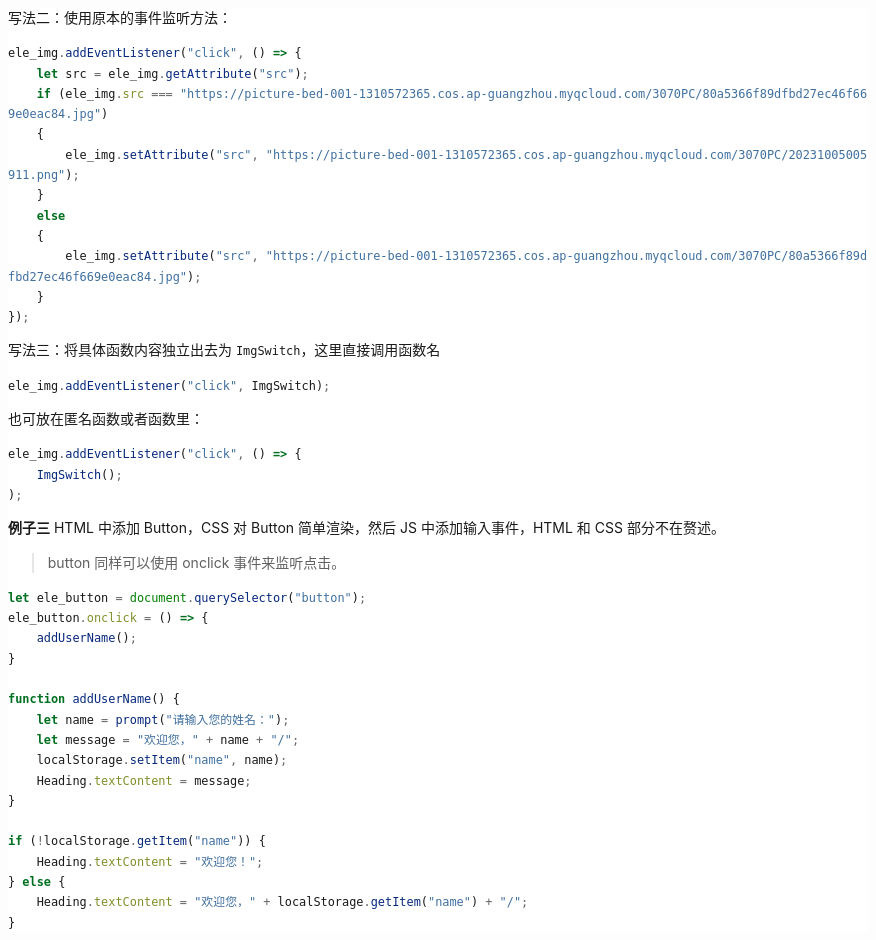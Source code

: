 写法二：使用原本的事件监听方法：

```js
ele_img.addEventListener("click", () => {
    let src = ele_img.getAttribute("src");
    if (ele_img.src === "https://picture-bed-001-1310572365.cos.ap-guangzhou.myqcloud.com/3070PC/80a5366f89dfbd27ec46f669e0eac84.jpg")
    {
        ele_img.setAttribute("src", "https://picture-bed-001-1310572365.cos.ap-guangzhou.myqcloud.com/3070PC/20231005005911.png");
    }
    else
    {
        ele_img.setAttribute("src", "https://picture-bed-001-1310572365.cos.ap-guangzhou.myqcloud.com/3070PC/80a5366f89dfbd27ec46f669e0eac84.jpg");
    }
});

```

写法三：将具体函数内容独立出去为 `ImgSwitch`，这里直接调用函数名

```js
ele_img.addEventListener("click", ImgSwitch);
```

也可放在匿名函数或者函数里：

```js
ele_img.addEventListener("click", () => {
    ImgSwitch();
);
```

**例子三** HTML 中添加 Button，CSS 对 Button 简单渲染，然后 JS 中添加输入事件，HTML 和 CSS 部分不在赘述。

> button 同样可以使用 onclick 事件来监听点击。

```js
let ele_button = document.querySelector("button");
ele_button.onclick = () => {
    addUserName();
}

function addUserName() {
    let name = prompt("请输入您的姓名：");
    let message = "欢迎您，" + name + "/";
    localStorage.setItem("name", name);
    Heading.textContent = message;
}

if (!localStorage.getItem("name")) {
    Heading.textContent = "欢迎您！";
} else {
    Heading.textContent = "欢迎您，" + localStorage.getItem("name") + "/";
}
```

